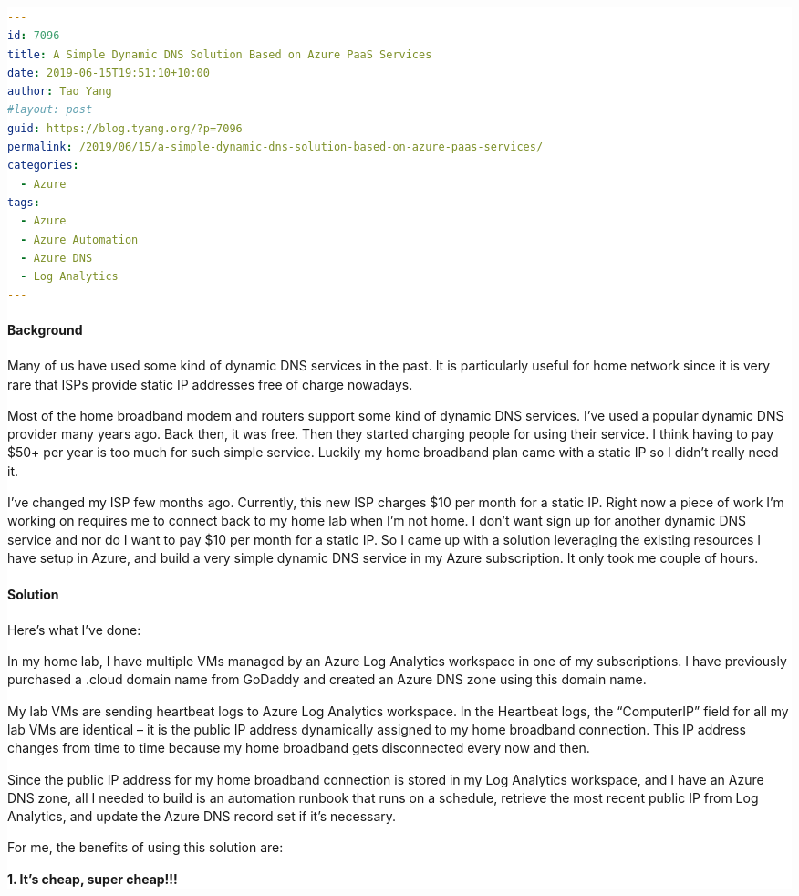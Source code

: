 ```yaml
---
id: 7096
title: A Simple Dynamic DNS Solution Based on Azure PaaS Services
date: 2019-06-15T19:51:10+10:00
author: Tao Yang
#layout: post
guid: https://blog.tyang.org/?p=7096
permalink: /2019/06/15/a-simple-dynamic-dns-solution-based-on-azure-paas-services/
categories:
  - Azure
tags:
  - Azure
  - Azure Automation
  - Azure DNS
  - Log Analytics
---
```

<h4>Background</h4>

Many of us have used some kind of dynamic DNS services in the past. It is particularly useful for home network since it is very rare that ISPs provide static IP addresses free of charge nowadays.

Most of the home broadband modem and routers support some kind of dynamic DNS services. I’ve used a popular dynamic DNS provider many years ago. Back then, it was free. Then they started charging people for using their service. I think having to pay $50+ per year is too much for such simple service. Luckily my home broadband plan came with a static IP so I didn’t really need it.

I’ve changed my ISP few months ago. Currently, this new ISP charges $10 per month for a static IP. Right now a piece of work I’m working on requires me to connect back to my home lab when I’m not home. I don’t want sign up for another dynamic DNS service and nor do I want to pay $10 per month for a static IP. So I came up with a solution leveraging the existing resources I have setup in Azure, and build a very simple dynamic DNS service in my Azure subscription. It only took me couple of hours.

<h4>Solution</h4>

Here’s what I’ve done:

In my home lab, I have multiple VMs managed by an Azure Log Analytics workspace in one of my subscriptions. I have previously purchased a .cloud domain name from GoDaddy and created an Azure DNS zone using this domain name.

My lab VMs are sending heartbeat logs to Azure Log Analytics workspace. In the Heartbeat logs, the “ComputerIP” field for all my lab VMs are identical – it is the public IP address dynamically assigned to my home broadband connection. This IP address changes from time to time because my home broadband gets disconnected every now and then.

Since the public IP address for my home broadband connection is stored in my Log Analytics workspace, and I have an Azure DNS zone, all I needed to build is an automation runbook that runs on a schedule, retrieve the most recent public IP from Log Analytics, and update the Azure DNS record set if it’s necessary.

For me, the benefits of using this solution are:

<strong>1. It’s cheap, super cheap!!!</strong>
